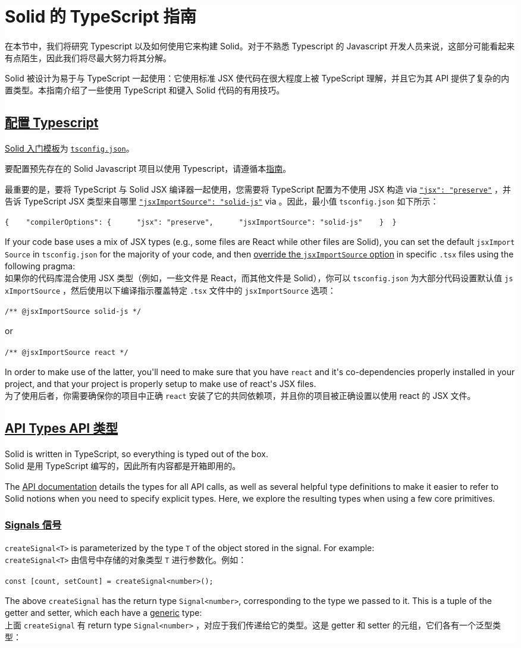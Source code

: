 # Solid 的 TypeScript 指南

在本节中，我们将研究 Typescript 以及如何使用它来构建 Solid。对于不熟悉 Typescript 的 Javascript 开发人员来说，这部分可能看起来有点陌生，因此我们将尽最大努力将其分解。

Solid 被设计为易于与 TypeScript 一起使用：它使用标准 JSX 使代码在很大程度上被 TypeScript 理解，并且它为其 API 提供了复杂的内置类型。本指南介绍了一些使用 TypeScript 和键入 Solid 代码的有用技巧。

## [配置 Typescript][1]

[Solid 入门模板][2]为 [`tsconfig.json`][3]。

要配置预先存在的 Solid Javascript 项目以使用 Typescript，请遵循本[指南][4]。

最重要的是，要将 TypeScript 与 Solid JSX 编译器一起使用，您需要将 TypeScript 配置为不使用 JSX 构造 via [`"jsx": "preserve"`][5] ，并告诉 TypeScript JSX 类型来自哪里 [`"jsxImportSource": "solid-js"`][6] via 。因此，最小值 `tsconfig.json` 如下所示：

`{    "compilerOptions": {      "jsx": "preserve",      "jsxImportSource": "solid-js"    }  }`

If your code base uses a mix of JSX types (e.g., some files are React while other files are Solid), you can set the default `jsxImportSource` in `tsconfig.json` for the majority of your code, and then [override the `jsxImportSource` option][7] in specific `.tsx` files using the following pragma:  
如果你的代码库混合使用 JSX 类型（例如，一些文件是 React，而其他文件是 Solid），你可以 `tsconfig.json` 为大部分代码设置默认值 `jsxImportSource` ，然后使用以下编译指示覆盖特定 `.tsx` 文件中的 `jsxImportSource` 选项：

`/** @jsxImportSource solid-js */`

or

`/** @jsxImportSource react */`

In order to make use of the latter, you'll need to make sure that you have `react` and it's co-dependencies properly installed in your project, and that your project is properly setup to make use of react's JSX files.  
为了使用后者，你需要确保你的项目中正确 `react` 安装了它的共同依赖项，并且你的项目被正确设置以使用 react 的 JSX 文件。

## [API Types API 类型][8]

Solid is written in TypeScript, so everything is typed out of the box.  
Solid 是用 TypeScript 编写的，因此所有内容都是开箱即用的。

The [API documentation][9] details the types for all API calls, as well as several helpful type definitions to make it easier to refer to Solid notions when you need to specify explicit types. Here, we explore the resulting types when using a few core primitives.

### [Signals 信号][10]

`createSignal<T>` is parameterized by the type `T` of the object stored in the signal. For example:  
`createSignal<T>` 由信号中存储的对象类型 `T` 进行参数化。例如：

`const [count, setCount] = createSignal<number>();`

The above `createSignal` has the return type `Signal<number>`, corresponding to the type we passed to it. This is a tuple of the getter and setter, which each have a [generic][11] type:  
上面 `createSignal` 有 return type `Signal<number>` ，对应于我们传递给它的类型。这是 getter 和 setter 的元组，它们各有一个泛型类型：


[1]: https://docs.solidjs.com/guides/foundations/typescript-for-solid#configuring-typescript
[2]: https://github.com/solidjs/templates/
[3]: https://github.com/solidjs/templates/blob/master/ts/tsconfig.json
[4]: https://docs.solidjs.com/guides/how-to-guides/get-ready-for-solid/installation-and-setup#setup-typescript-in-pre-existing-solidjs-javascript-projects
[5]: https://www.typescriptlang.org/tsconfig#jsx
[6]: https://www.typescriptlang.org/tsconfig#jsxImportSource
[7]: https://www.typescriptlang.org/tsconfig#jsxImportSource
[8]: https://docs.solidjs.com/guides/foundations/typescript-for-solid#api-types
[9]: https://docs.solidjs.com/references/api-reference
[10]: https://docs.solidjs.com/guides/foundations/typescript-for-solid#signals
[11]: https://www.typescriptlang.org/docs/handbook/2/generics.html
[12]: https://www.typescriptlang.org/docs/handbook/release-notes/typescript-3-8.html
[13]: https://docs.solidjs.com/guides/foundations/typescript-for-solid#defaults
[14]: https://docs.solidjs.com/guides/foundations/typescript-for-solid#context
[15]: https://www.solidjs.com/docs/latest/api#createcontext
[16]: https://www.typescriptlang.org/docs/handbook/utility-types.html#returntypetype
[17]: https://docs.solidjs.com/guides/foundations/typescript-for-solid#component-types
[18]: https://www.typescriptlang.org/docs/handbook/2/objects.html
[19]: https://docs.solidjs.com/guides/foundations/typescript-for-solid#event-handlers
[20]: https://github.com/ryansolid/dom-expressions/blob/main/packages/dom-expressions/src/jsx.d.ts
[21]: https://www.solidjs.com/docs/latest/api#on___
[22]: https://developer.mozilla.org/en-US/docs/Web/API/Event/currentTarget
[23]: https://developer.mozilla.org/en-US/docs/Web/API/Event/target
[24]: https://docs.solidjs.com/guides/foundations/typescript-for-solid#the-ref-attribute
[25]: https://www.typescriptlang.org/docs/handbook/2/everyday-types.html#non-null-assertion-operator-postfix-
[26]: https://www.typescriptlang.org/docs/handbook/release-notes/typescript-2-7.html#definite-assignment-assertions
[27]: https://docs.solidjs.com/guides/foundations/typescript-for-solid#control-flow-narrowing
[28]: https://www.solidjs.com/docs/latest/api#%3Cshow%3E
[29]: https://www.typescriptlang.org/docs/handbook/2/everyday-types.html#non-null-assertion-operator-postfix-
[30]: https://docs.solidjs.com/guides/foundations/typescript-for-solid#special-jsx-attributes-and-directives
[31]: https://docs.solidjs.com/guides/foundations/typescript-for-solid#on___oncapture___
[32]: https://www.solidjs.com/docs/latest/api#on%3A___%2Foncapture%3A___
[33]: https://docs.solidjs.com/guides/foundations/typescript-for-solid#prop___attr___
[34]: https://www.solidjs.com/docs/latest/api#prop%3A___
[35]: https://www.solidjs.com/docs/latest/api#attr%3A___
[36]: https://docs.solidjs.com/guides/foundations/typescript-for-solid#use___
[37]: https://www.solidjs.com/docs/latest/api#use%3A___
[38]: https://babeljs.io/docs/en/babel-preset-typescript
[39]: https://babeljs.io/docs/en/babel-preset-typescript#onlyremovetypeimports
[40]: https://terser.org/